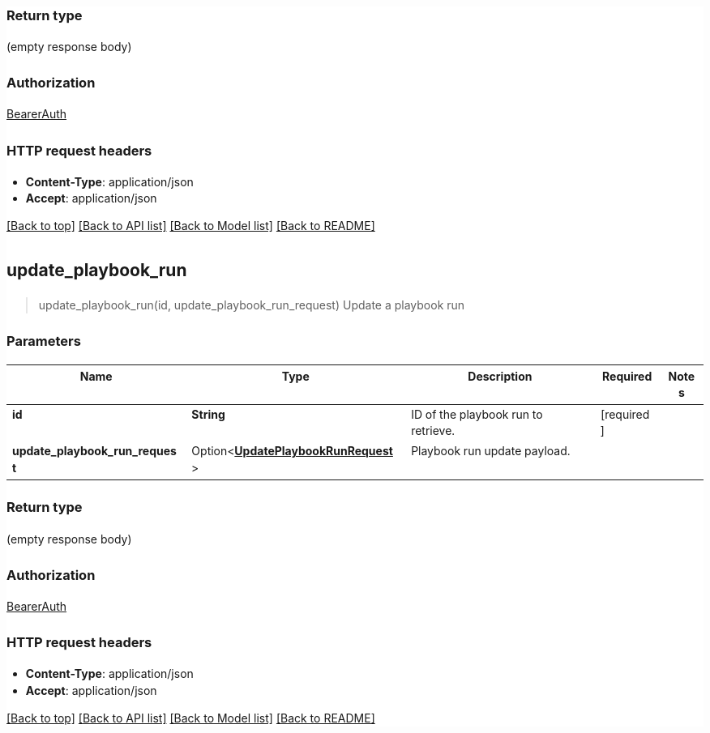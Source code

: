### Return type

 (empty response body)

### Authorization

[BearerAuth](../README.md#BearerAuth)

### HTTP request headers

- **Content-Type**: application/json
- **Accept**: application/json

[[Back to top]](#) [[Back to API list]](../README.md#documentation-for-api-endpoints) [[Back to Model list]](../README.md#documentation-for-models) [[Back to README]](../README.md)


## update_playbook_run

> update_playbook_run(id, update_playbook_run_request)
Update a playbook run

### Parameters


Name | Type | Description  | Required | Notes
------------- | ------------- | ------------- | ------------- | -------------
**id** | **String** | ID of the playbook run to retrieve. | [required] |
**update_playbook_run_request** | Option<[**UpdatePlaybookRunRequest**](UpdatePlaybookRunRequest.md)> | Playbook run update payload. |  |

### Return type

 (empty response body)

### Authorization

[BearerAuth](../README.md#BearerAuth)

### HTTP request headers

- **Content-Type**: application/json
- **Accept**: application/json

[[Back to top]](#) [[Back to API list]](../README.md#documentation-for-api-endpoints) [[Back to Model list]](../README.md#documentation-for-models) [[Back to README]](../README.md)

